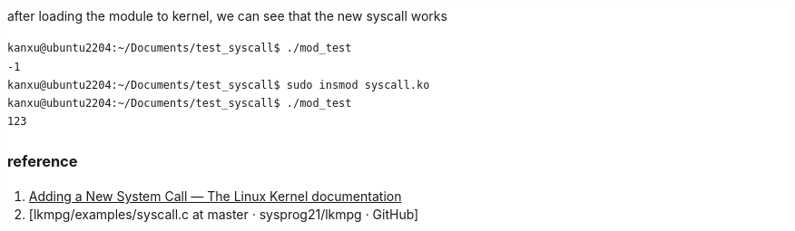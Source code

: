 after loading the module to kernel, we can see that the new syscall works

```shell
kanxu@ubuntu2204:~/Documents/test_syscall$ ./mod_test
-1
kanxu@ubuntu2204:~/Documents/test_syscall$ sudo insmod syscall.ko
kanxu@ubuntu2204:~/Documents/test_syscall$ ./mod_test
123
```



### reference 

1. [Adding a New System Call — The Linux Kernel documentation](https://www.kernel.org/doc/html/v4.10/process/adding-syscalls.html) 
2. [lkmpg/examples/syscall.c at master · sysprog21/lkmpg · GitHub]
